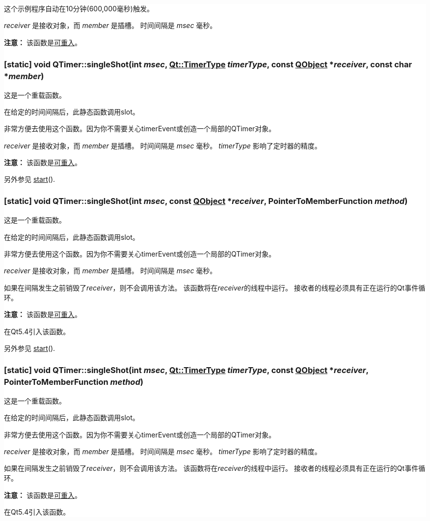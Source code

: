 这个示例程序自动在10分钟(600,000毫秒)触发。

*receiver* 是接收对象，而 *member* 是插槽。 时间间隔是 *msec* 毫秒。

**注意：** 该函数是[可重入](../../T/threads-reentrancy.html)。

### [static] void QTimer::singleShot(int *msec*, [Qt::TimerType](qt.html#TimerType-enum) *timerType*, const [QObject](qobject.html#QObject) **receiver*, const char **member*)

这是一个重载函数。

在给定的时间间隔后，此静态函数调用slot。

非常方便去使用这个函数。因为你不需要关心timerEvent或创造一个局部的QTimer对象。

*receiver* 是接收对象，而 *member* 是插槽。 时间间隔是 *msec* 毫秒。 *timerType* 影响了定时器的精度。

**注意：** 该函数是[可重入](../../T/threads-reentrancy.html)。

另外参见 [start](qtimer.html#start-1)().

###  [static] void QTimer::singleShot(int *msec*, const [QObject](qobject.html#QObject) **receiver*, PointerToMemberFunction *method*)

这是一个重载函数。

在给定的时间间隔后，此静态函数调用slot。

非常方便去使用这个函数。因为你不需要关心timerEvent或创造一个局部的QTimer对象。

*receiver* 是接收对象，而 *member* 是插槽。 时间间隔是 *msec* 毫秒。

如果在间隔发生之前销毁了*receiver*，则不会调用该方法。 该函数将在*receiver*的线程中运行。 接收者的线程必须具有正在运行的Qt事件循环。

**注意：** 该函数是[可重入](../../T/threads-reentrancy.html)。

在Qt5.4引入该函数。

另外参见 [start](qtimer.html#start-1)().

###  [static] void QTimer::singleShot(int *msec*, [Qt::TimerType](qt.html#TimerType-enum) *timerType*, const [QObject](qobject.html#QObject) **receiver*, PointerToMemberFunction *method*)

这是一个重载函数。

在给定的时间间隔后，此静态函数调用slot。

非常方便去使用这个函数。因为你不需要关心timerEvent或创造一个局部的QTimer对象。

*receiver* 是接收对象，而 *member* 是插槽。 时间间隔是 *msec* 毫秒。 *timerType* 影响了定时器的精度。

如果在间隔发生之前销毁了*receiver*，则不会调用该方法。 该函数将在*receiver*的线程中运行。 接收者的线程必须具有正在运行的Qt事件循环。

**注意：** 该函数是[可重入](../../T/threads-reentrancy.html)。

在Qt5.4引入该函数。
